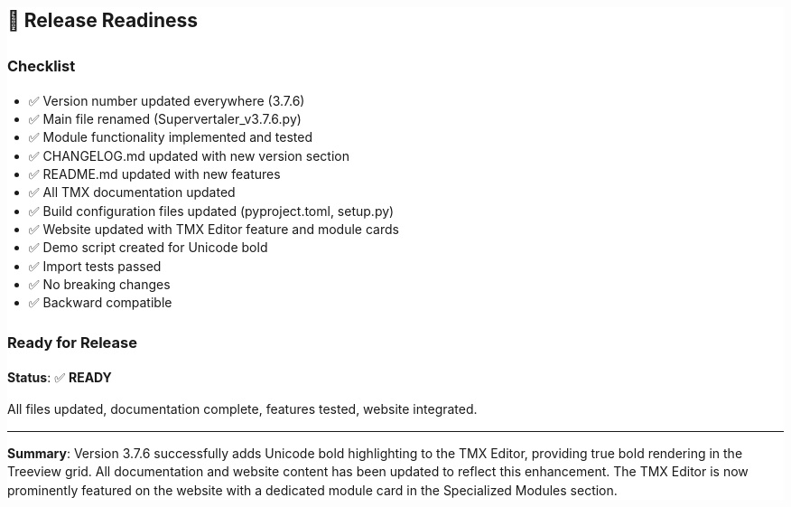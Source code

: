 ## 🎉 Release Readiness

### Checklist
- ✅ Version number updated everywhere (3.7.6)
- ✅ Main file renamed (Supervertaler_v3.7.6.py)
- ✅ Module functionality implemented and tested
- ✅ CHANGELOG.md updated with new version section
- ✅ README.md updated with new features
- ✅ All TMX documentation updated
- ✅ Build configuration files updated (pyproject.toml, setup.py)
- ✅ Website updated with TMX Editor feature and module cards
- ✅ Demo script created for Unicode bold
- ✅ Import tests passed
- ✅ No breaking changes
- ✅ Backward compatible

### Ready for Release
**Status**: ✅ **READY**

All files updated, documentation complete, features tested, website integrated.

---

**Summary**: Version 3.7.6 successfully adds Unicode bold highlighting to the TMX Editor, providing true bold rendering in the Treeview grid. All documentation and website content has been updated to reflect this enhancement. The TMX Editor is now prominently featured on the website with a dedicated module card in the Specialized Modules section.
